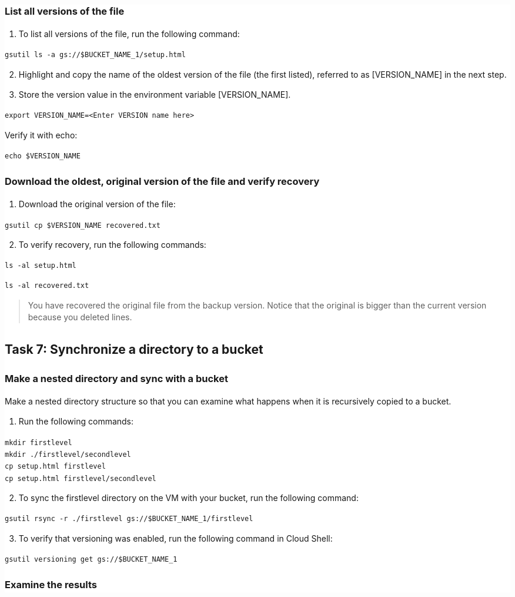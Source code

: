 ### List all versions of the file

1. To list all versions of the file, run the following command:

`gsutil ls -a gs://$BUCKET_NAME_1/setup.html`

2. Highlight and copy the name of the oldest version of the file (the first listed), referred to as [VERSION_NAME] in the next step.

3. Store the version value in the environment variable [VERSION_NAME].

`export VERSION_NAME=<Enter VERSION name here>`

Verify it with echo:

`echo $VERSION_NAME`

### Download the oldest, original version of the file and verify recovery

1. Download the original version of the file:

`gsutil cp $VERSION_NAME recovered.txt`

2. To verify recovery, run the following commands:

`ls -al setup.html`

`ls -al recovered.txt`

> You have recovered the original file from the backup version. Notice that the original is bigger than the current version because you deleted lines.

## Task 7: Synchronize a directory to a bucket

### Make a nested directory and sync with a bucket

Make a nested directory structure so that you can examine what happens when it is recursively copied to a bucket.

1. Run the following commands:

```shell
mkdir firstlevel
mkdir ./firstlevel/secondlevel
cp setup.html firstlevel
cp setup.html firstlevel/secondlevel
```

2. To sync the firstlevel directory on the VM with your bucket, run the following command:

`gsutil rsync -r ./firstlevel gs://$BUCKET_NAME_1/firstlevel`

3. To verify that versioning was enabled, run the following command in Cloud Shell:

`gsutil versioning get gs://$BUCKET_NAME_1`

### Examine the results
